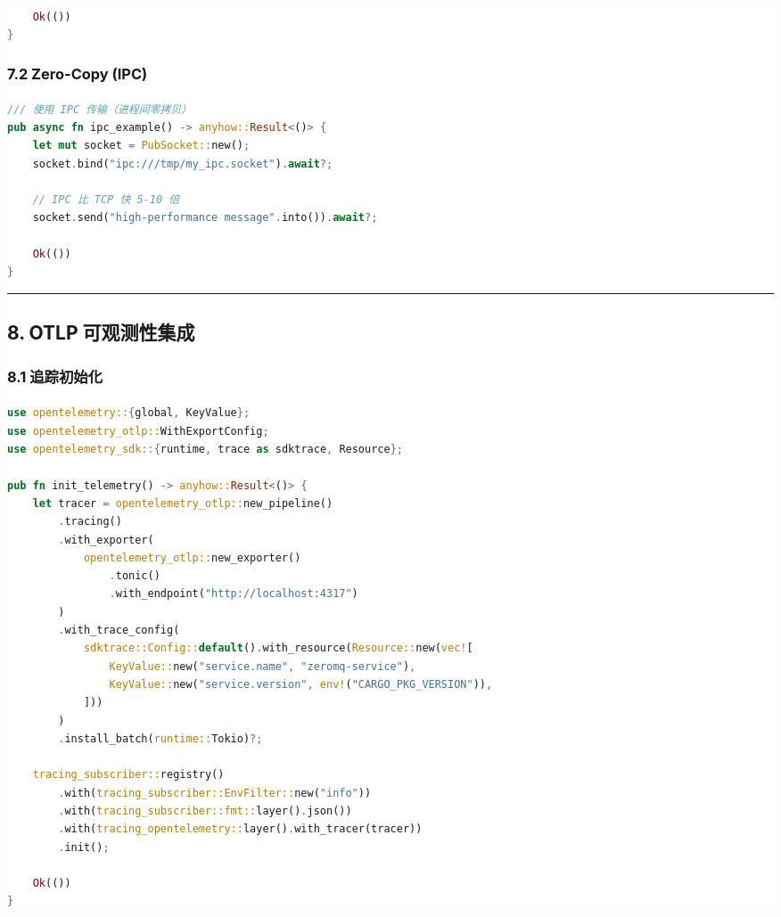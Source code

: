 ```rust
    Ok(())
}
```

### 7.2 Zero-Copy (IPC)

```rust
/// 使用 IPC 传输（进程间零拷贝）
pub async fn ipc_example() -> anyhow::Result<()> {
    let mut socket = PubSocket::new();
    socket.bind("ipc:///tmp/my_ipc.socket").await?;

    // IPC 比 TCP 快 5-10 倍
    socket.send("high-performance message".into()).await?;

    Ok(())
}
```

---

## 8. OTLP 可观测性集成

### 8.1 追踪初始化

```rust
use opentelemetry::{global, KeyValue};
use opentelemetry_otlp::WithExportConfig;
use opentelemetry_sdk::{runtime, trace as sdktrace, Resource};

pub fn init_telemetry() -> anyhow::Result<()> {
    let tracer = opentelemetry_otlp::new_pipeline()
        .tracing()
        .with_exporter(
            opentelemetry_otlp::new_exporter()
                .tonic()
                .with_endpoint("http://localhost:4317")
        )
        .with_trace_config(
            sdktrace::Config::default().with_resource(Resource::new(vec![
                KeyValue::new("service.name", "zeromq-service"),
                KeyValue::new("service.version", env!("CARGO_PKG_VERSION")),
            ]))
        )
        .install_batch(runtime::Tokio)?;

    tracing_subscriber::registry()
        .with(tracing_subscriber::EnvFilter::new("info"))
        .with(tracing_subscriber::fmt::layer().json())
        .with(tracing_opentelemetry::layer().with_tracer(tracer))
        .init();

    Ok(())
}
```
